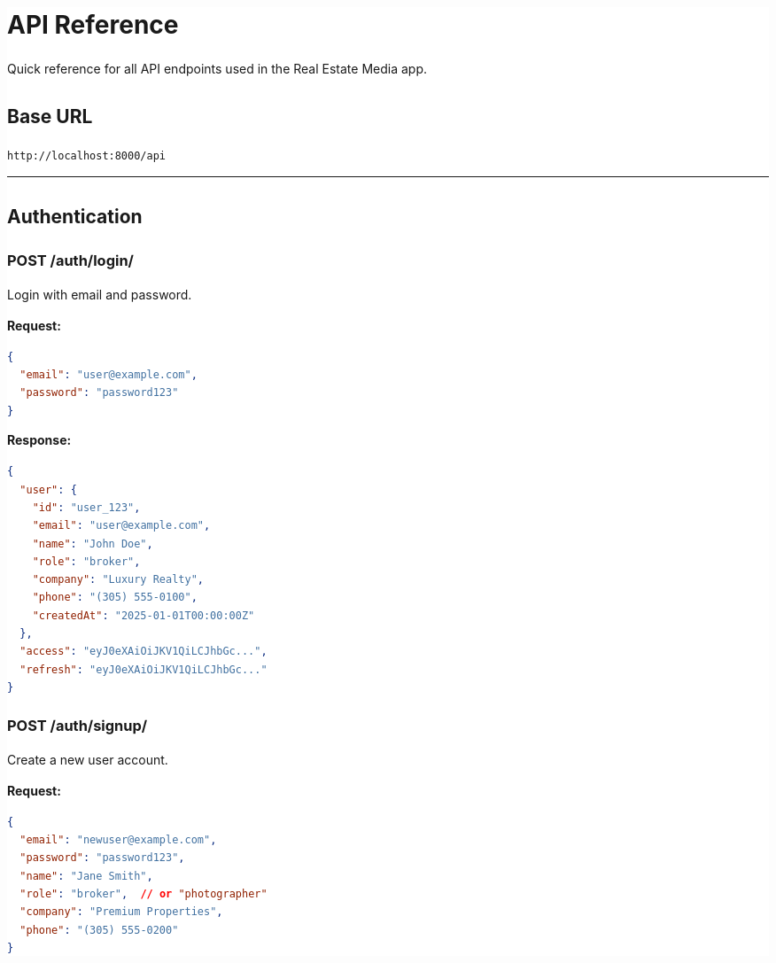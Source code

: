 # API Reference

Quick reference for all API endpoints used in the Real Estate Media app.

## Base URL
```
http://localhost:8000/api
```

---

## Authentication

### POST /auth/login/
Login with email and password.

**Request:**
```json
{
  "email": "user@example.com",
  "password": "password123"
}
```

**Response:**
```json
{
  "user": {
    "id": "user_123",
    "email": "user@example.com",
    "name": "John Doe",
    "role": "broker",
    "company": "Luxury Realty",
    "phone": "(305) 555-0100",
    "createdAt": "2025-01-01T00:00:00Z"
  },
  "access": "eyJ0eXAiOiJKV1QiLCJhbGc...",
  "refresh": "eyJ0eXAiOiJKV1QiLCJhbGc..."
}
```

### POST /auth/signup/
Create a new user account.

**Request:**
```json
{
  "email": "newuser@example.com",
  "password": "password123",
  "name": "Jane Smith",
  "role": "broker",  // or "photographer"
  "company": "Premium Properties",
  "phone": "(305) 555-0200"
}
```

